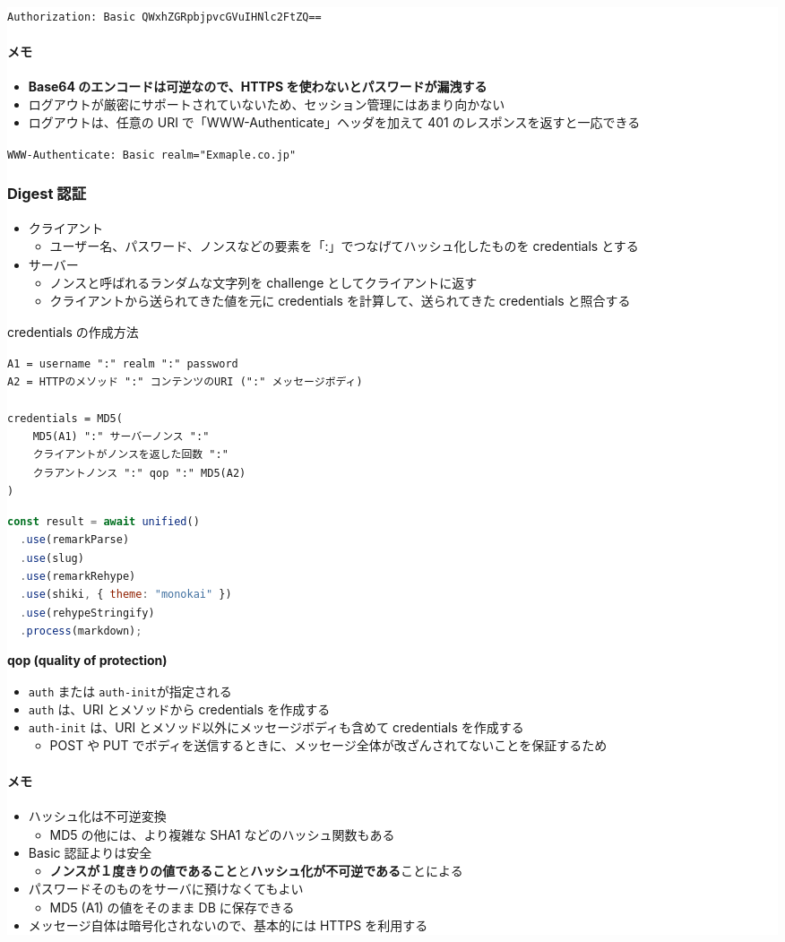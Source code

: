 ```
Authorization: Basic QWxhZGRpbjpvcGVuIHNlc2FtZQ==
```

#### メモ

- **Base64 のエンコードは可逆なので、HTTPS を使わないとパスワードが漏洩する**
- ログアウトが厳密にサポートされていないため、セッション管理にはあまり向かない
- ログアウトは、任意の URI で「WWW-Authenticate」ヘッダを加えて 401 のレスポンスを返すと一応できる

```
WWW-Authenticate: Basic realm="Exmaple.co.jp"
```

### Digest 認証

- クライアント
  - ユーザー名、パスワード、ノンスなどの要素を「:」でつなげてハッシュ化したものを credentials とする
- サーバー
  - ノンスと呼ばれるランダムな文字列を challenge としてクライアントに返す
  - クライアントから送られてきた値を元に credentials を計算して、送られてきた credentials と照合する

credentials の作成方法

```
A1 = username ":" realm ":" password
A2 = HTTPのメソッド ":" コンテンツのURI (":" メッセージボディ)

credentials = MD5(
    MD5(A1) ":" サーバーノンス ":"
    クライアントがノンスを返した回数 ":"
    クラアントノンス ":" qop ":" MD5(A2)
)
```

```js
const result = await unified()
  .use(remarkParse)
  .use(slug)
  .use(remarkRehype)
  .use(shiki, { theme: "monokai" })
  .use(rehypeStringify)
  .process(markdown);
```

**qop (quality of protection)**

- `auth` または `auth-init`が指定される
- `auth` は、URI とメソッドから credentials を作成する
- `auth-init` は、URI とメソッド以外にメッセージボディも含めて credentials を作成する
  - POST や PUT でボディを送信するときに、メッセージ全体が改ざんされてないことを保証するため

#### メモ

- ハッシュ化は不可逆変換
  - MD5 の他には、より複雑な SHA1 などのハッシュ関数もある
- Basic 認証よりは安全
  - **ノンスが１度きりの値であること**と**ハッシュ化が不可逆である**ことによる
- パスワードそのものをサーバに預けなくてもよい
  - MD5 (A1) の値をそのまま DB に保存できる
- メッセージ自体は暗号化されないので、基本的には HTTPS を利用する
